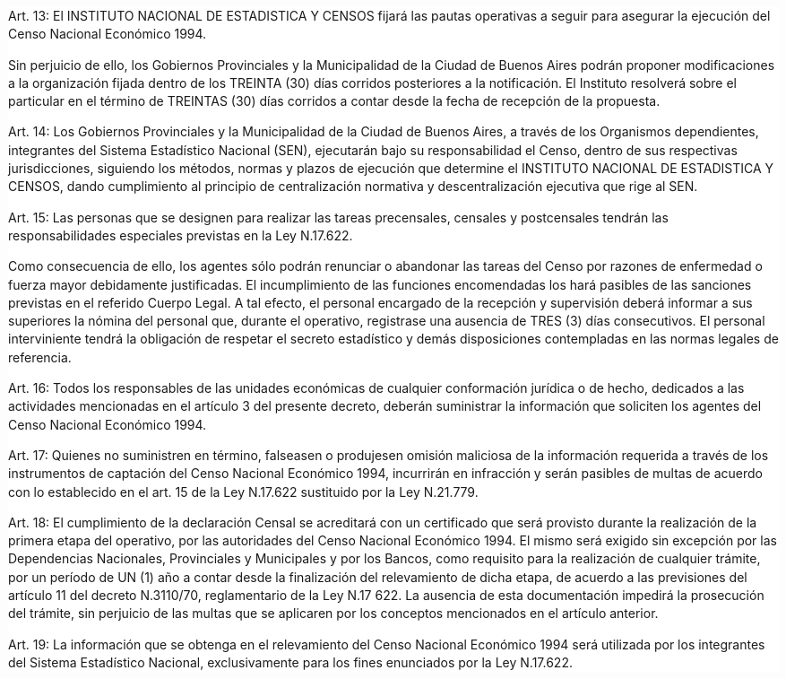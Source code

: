<a id="13"></a>
Art.  13: El INSTITUTO NACIONAL DE ESTADISTICA Y CENSOS fijará las pautas operativas  a  seguir  para  asegurar  la  ejecución del Censo Nacional Económico 1994.

Sin perjuicio de ello, los Gobiernos Provinciales y la Municipalidad   de  la  Ciudad  de  Buenos  Aires  podrán  proponer modificaciones a  la organización fijada dentro de los TREINTA (30) días  corridos  posteriores    a   la  notificación.  El  Instituto resolverá sobre el particular en el  término  de TREINTAS (30) días corridos  a  contar  desde la fecha de recepción de  la  propuesta.

<a id="14"></a>
Art.  14:  Los Gobiernos Provinciales y la Municipalidad de la Ciudad de Buenos  Aires,  a  través de los Organismos dependientes, integrantes  del  Sistema Estadístico  Nacional  (SEN),  ejecutarán bajo  su  responsabilidad  el  Censo,  dentro  de  sus  respectivas jurisdicciones,    siguiendo   los  métodos,  normas  y  plazos  de ejecución  que determine el INSTITUTO  NACIONAL  DE  ESTADISTICA  Y CENSOS,  dando    cumplimiento    al  principio  de  centralización normativa  y  descentralización  ejecutiva    que    rige  al  SEN.

<a id="15"></a>
Art. 15: Las personas que se designen para realizar las tareas precensales,  censales y postcensales tendrán las responsabilidades especiales previstas en la Ley N.17.622.

Como consecuencia  de  ello,  los  agentes sólo podrán renunciar o abandonar las tareas del Censo por razones  de  enfermedad o fuerza mayor debidamente justificadas. El incumplimiento  de las funciones encomendadas  los  hará pasibles de las sanciones previstas  en  el referido Cuerpo Legal.  A  tal  efecto, el personal encargado de la recepción y supervisión deberá informar  a sus superiores la nómina del personal que, durante el operativo, registrase  una ausencia de TRES  (3)  días consecutivos. El personal interviniente  tendrá  la obligación de respetar el secreto estadístico y demás disposiciones  contempladas  en  las  normas legales de referencia.

<a id="16"></a>
Art.  16: Todos los responsables de las unidades económicas de cualquier  conformación  jurídica  o  de  hecho,  dedicados  a  las actividades  mencionadas  en  el  artículo  3 del presente decreto, deberán suministrar la información que soliciten  los  agentes  del Censo Nacional Económico 1994.

<a id="17"></a>
Art.  17:  Quienes  no  suministren  en  término,  falseasen o produjesen omisión maliciosa de la información requerida  a  través de  los  instrumentos  de  captación  del  Censo Nacional Económico 1994,  incurrirán  en  infracción  y serán pasibles  de  multas  de acuerdo  con  lo  establecido en el art.  15  de  la  Ley  N.17.622 sustituido por la Ley N.21.779.

<a id="18"></a>
Art. 18: El cumplimiento de la declaración Censal se acreditará con  un  certificado que será provisto durante la realización de la primera  etapa   del  operativo,  por  las  autoridades  del  Censo Nacional Económico  1994.  El  mismo será exigido sin excepción por las Dependencias Nacionales, Provinciales  y  Municipales y por los Bancos,  como  requisito para la realización de cualquier  trámite, por un período de  UN  (1)  año  a contar desde la finalización del relevamiento  de  dicha etapa, de acuerdo  a  las  previsiones  del artículo 11 del decreto  N.3110/70,  reglamentario  de  la Ley N.17 622. La ausencia de esta documentación impedirá la prosecución  del trámite,  sin  perjuicio  de  las  multas  que se aplicaren por los conceptos mencionados en el artículo anterior.

<a id="19"></a>
Art.  19: La información que se obtenga en el relevamiento del Censo Nacional  Económico  1994  será utilizada por los integrantes del Sistema Estadístico Nacional,  exclusivamente  para  los  fines enunciados por la Ley N.17.622.
